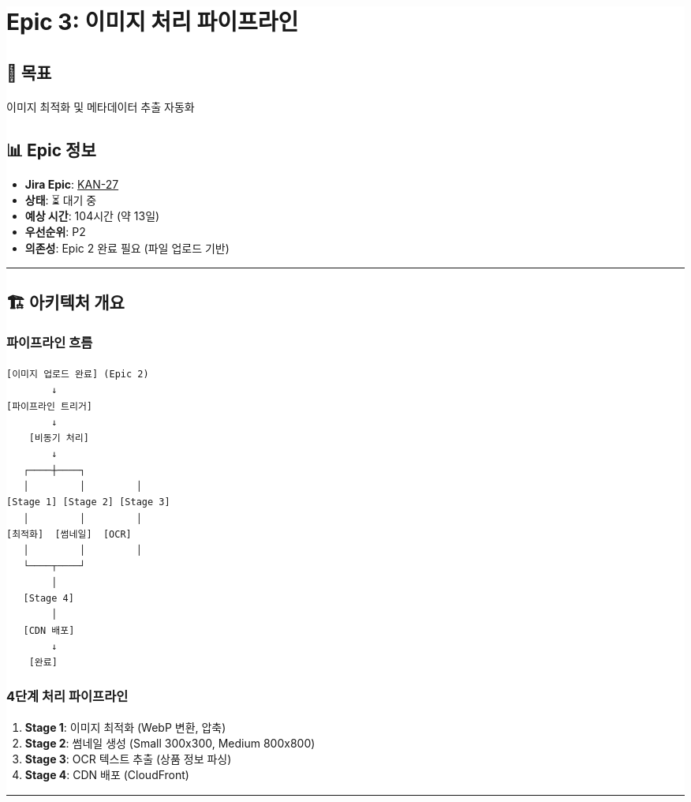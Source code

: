 # Epic 3: 이미지 처리 파이프라인

## 🎯 목표

이미지 최적화 및 메타데이터 추출 자동화

## 📊 Epic 정보

- **Jira Epic**: [KAN-27](https://ryuqqq.atlassian.net/browse/KAN-27)
- **상태**: ⏳ 대기 중
- **예상 시간**: 104시간 (약 13일)
- **우선순위**: P2
- **의존성**: Epic 2 완료 필요 (파일 업로드 기반)

---

## 🏗️ 아키텍처 개요

### 파이프라인 흐름

```
[이미지 업로드 완료] (Epic 2)
        ↓
[파이프라인 트리거]
        ↓
    [비동기 처리]
        ↓
   ┌────┼────┐
   │         │         │
[Stage 1] [Stage 2] [Stage 3]
   │         │         │
[최적화]  [썸네일]  [OCR]
   │         │         │
   └────┬────┘
        │
   [Stage 4]
        │
   [CDN 배포]
        ↓
    [완료]
```

### 4단계 처리 파이프라인

1. **Stage 1**: 이미지 최적화 (WebP 변환, 압축)
2. **Stage 2**: 썸네일 생성 (Small 300x300, Medium 800x800)
3. **Stage 3**: OCR 텍스트 추출 (상품 정보 파싱)
4. **Stage 4**: CDN 배포 (CloudFront)

---

